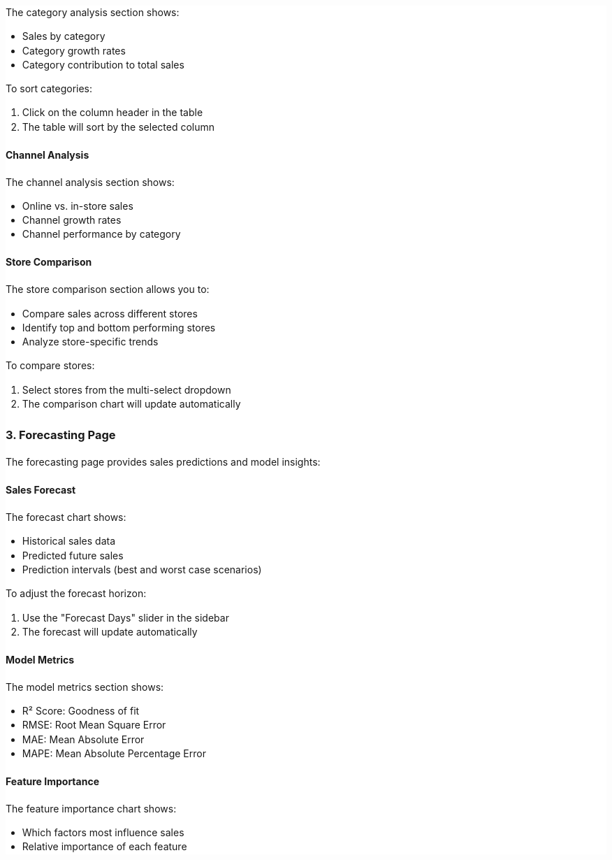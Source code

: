 The category analysis section shows:
- Sales by category
- Category growth rates
- Category contribution to total sales

To sort categories:
1. Click on the column header in the table
2. The table will sort by the selected column

#### Channel Analysis

The channel analysis section shows:
- Online vs. in-store sales
- Channel growth rates
- Channel performance by category

#### Store Comparison

The store comparison section allows you to:
- Compare sales across different stores
- Identify top and bottom performing stores
- Analyze store-specific trends

To compare stores:
1. Select stores from the multi-select dropdown
2. The comparison chart will update automatically

### 3. Forecasting Page

The forecasting page provides sales predictions and model insights:

#### Sales Forecast

The forecast chart shows:
- Historical sales data
- Predicted future sales
- Prediction intervals (best and worst case scenarios)

To adjust the forecast horizon:
1. Use the "Forecast Days" slider in the sidebar
2. The forecast will update automatically

#### Model Metrics

The model metrics section shows:
- R² Score: Goodness of fit
- RMSE: Root Mean Square Error
- MAE: Mean Absolute Error
- MAPE: Mean Absolute Percentage Error

#### Feature Importance

The feature importance chart shows:
- Which factors most influence sales
- Relative importance of each feature
